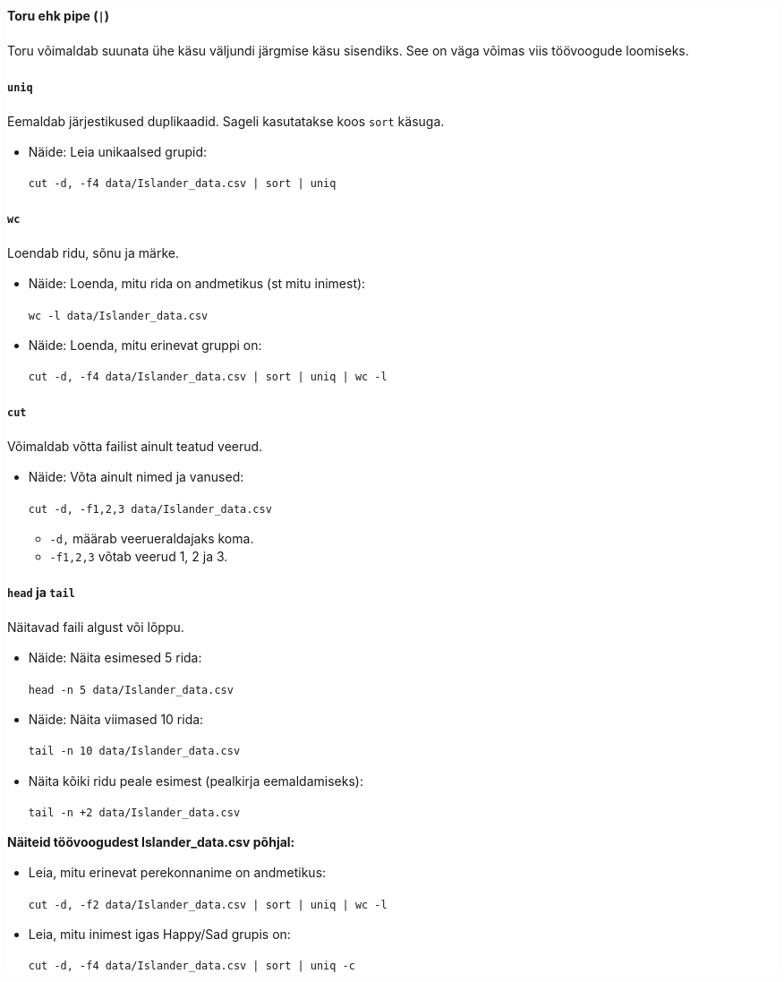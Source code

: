 #### Toru ehk pipe (`|`)

Toru võimaldab suunata ühe käsu väljundi järgmise käsu sisendiks. See on väga võimas viis töövoogude loomiseks.

#### `uniq`
Eemaldab järjestikused duplikaadid. Sageli kasutatakse koos `sort` käsuga.
- Näide: Leia unikaalsed grupid:
  ```
  cut -d, -f4 data/Islander_data.csv | sort | uniq
  ```

#### `wc`
Loendab ridu, sõnu ja märke.
- Näide: Loenda, mitu rida on andmetikus (st mitu inimest):
  ```
  wc -l data/Islander_data.csv
  ```
- Näide: Loenda, mitu erinevat gruppi on:
  ```
  cut -d, -f4 data/Islander_data.csv | sort | uniq | wc -l
  ```

#### `cut`
Võimaldab võtta failist ainult teatud veerud.
- Näide: Võta ainult nimed ja vanused:
  ```
  cut -d, -f1,2,3 data/Islander_data.csv
  ```
  - `-d,` määrab veerueraldajaks koma.
  - `-f1,2,3` võtab veerud 1, 2 ja 3.

#### `head` ja `tail`
Näitavad faili algust või lõppu.
- Näide: Näita esimesed 5 rida:
  ```
  head -n 5 data/Islander_data.csv
  ```
- Näide: Näita viimased 10 rida:
  ```
  tail -n 10 data/Islander_data.csv
  ```
- Näita kõiki ridu peale esimest (pealkirja eemaldamiseks):
  ```
  tail -n +2 data/Islander_data.csv
  ```

**Näiteid töövoogudest Islander_data.csv põhjal:**

- Leia, mitu erinevat perekonnanime on andmetikus:
  ```
  cut -d, -f2 data/Islander_data.csv | sort | uniq | wc -l
  ```

- Leia, mitu inimest igas Happy/Sad grupis on:
  ```
  cut -d, -f4 data/Islander_data.csv | sort | uniq -c
  ```
